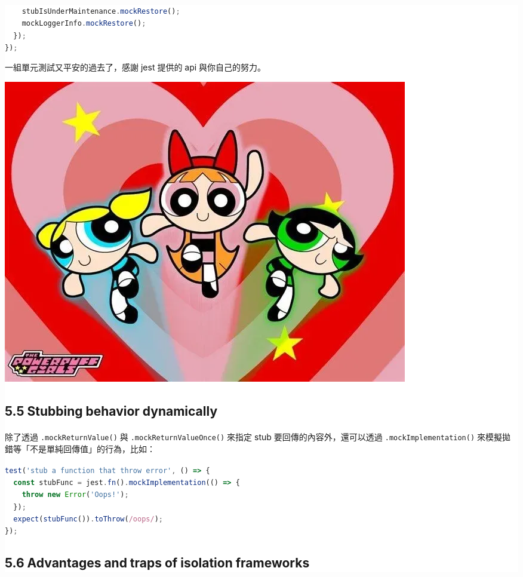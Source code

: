 ```js
    stubIsUnderMaintenance.mockRestore();
    mockLoggerInfo.mockRestore();
  });
});
```

一組單元測試又平安的過去了，感謝 jest 提供的 api 與你自己的努力。

![powerpuff-unit-test.png](/2024/the-art-of-unit-testing-ch5-isolation-frameworks/powerpuff-unit-test.png)

## 5.5 Stubbing behavior dynamically

除了透過 `.mockReturnValue()` 與 `.mockReturnValueOnce()` 來指定 stub 要回傳的內容外，還可以透過 `.mockImplementation()` 來模擬拋錯等「不是單純回傳值」的行為，比如：

```js
test('stub a function that throw error', () => {
  const stubFunc = jest.fn().mockImplementation(() => {
    throw new Error('Oops!');
  });
  expect(stubFunc()).toThrow(/oops/);
});
```

## 5.6 Advantages and traps of isolation frameworks
